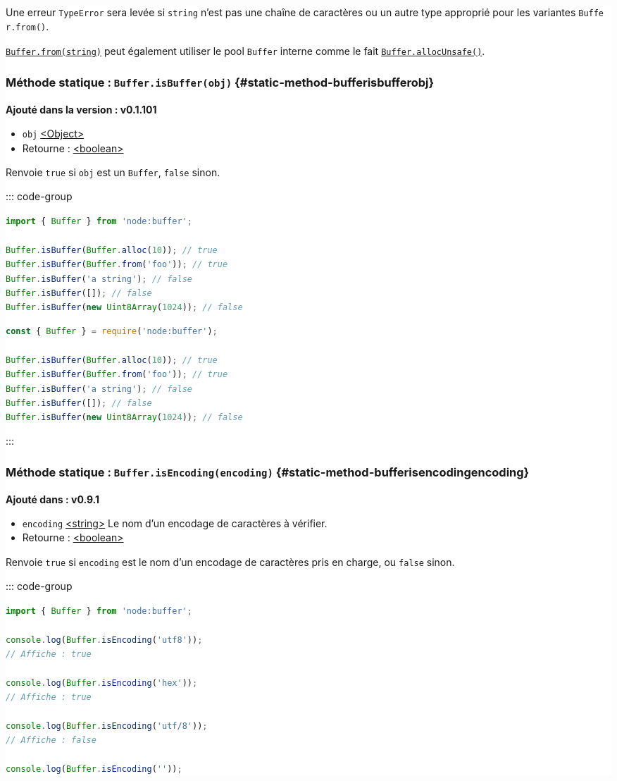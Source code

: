 Une erreur `TypeError` sera levée si `string` n’est pas une chaîne de caractères ou un autre type approprié pour les variantes `Buffer.from()`.

[`Buffer.from(string)`](/fr/nodejs/api/buffer#static-method-bufferfromstring-encoding) peut également utiliser le pool `Buffer` interne comme le fait [`Buffer.allocUnsafe()`](/fr/nodejs/api/buffer#static-method-bufferallocunsafesize).

### Méthode statique : `Buffer.isBuffer(obj)` {#static-method-bufferisbufferobj}

**Ajouté dans la version : v0.1.101**

- `obj` [\<Object\>](https://developer.mozilla.org/en-US/docs/Web/JavaScript/Reference/Global_Objects/Object)
- Retourne : [\<boolean\>](https://developer.mozilla.org/en-US/docs/Web/JavaScript/Data_structures#Boolean_type)

Renvoie `true` si `obj` est un `Buffer`, `false` sinon.

::: code-group
```js [ESM]
import { Buffer } from 'node:buffer';

Buffer.isBuffer(Buffer.alloc(10)); // true
Buffer.isBuffer(Buffer.from('foo')); // true
Buffer.isBuffer('a string'); // false
Buffer.isBuffer([]); // false
Buffer.isBuffer(new Uint8Array(1024)); // false
```

```js [CJS]
const { Buffer } = require('node:buffer');

Buffer.isBuffer(Buffer.alloc(10)); // true
Buffer.isBuffer(Buffer.from('foo')); // true
Buffer.isBuffer('a string'); // false
Buffer.isBuffer([]); // false
Buffer.isBuffer(new Uint8Array(1024)); // false
```
:::


### Méthode statique : `Buffer.isEncoding(encoding)` {#static-method-bufferisencodingencoding}

**Ajouté dans : v0.9.1**

- `encoding` [\<string\>](https://developer.mozilla.org/fr/docs/Web/JavaScript/Data_structures#Type_String) Le nom d’un encodage de caractères à vérifier.
- Retourne : [\<boolean\>](https://developer.mozilla.org/fr/docs/Web/JavaScript/Data_structures#Type_Boolean)

Renvoie `true` si `encoding` est le nom d’un encodage de caractères pris en charge, ou `false` sinon.

::: code-group
```js [ESM]
import { Buffer } from 'node:buffer';

console.log(Buffer.isEncoding('utf8'));
// Affiche : true

console.log(Buffer.isEncoding('hex'));
// Affiche : true

console.log(Buffer.isEncoding('utf/8'));
// Affiche : false

console.log(Buffer.isEncoding(''));
```